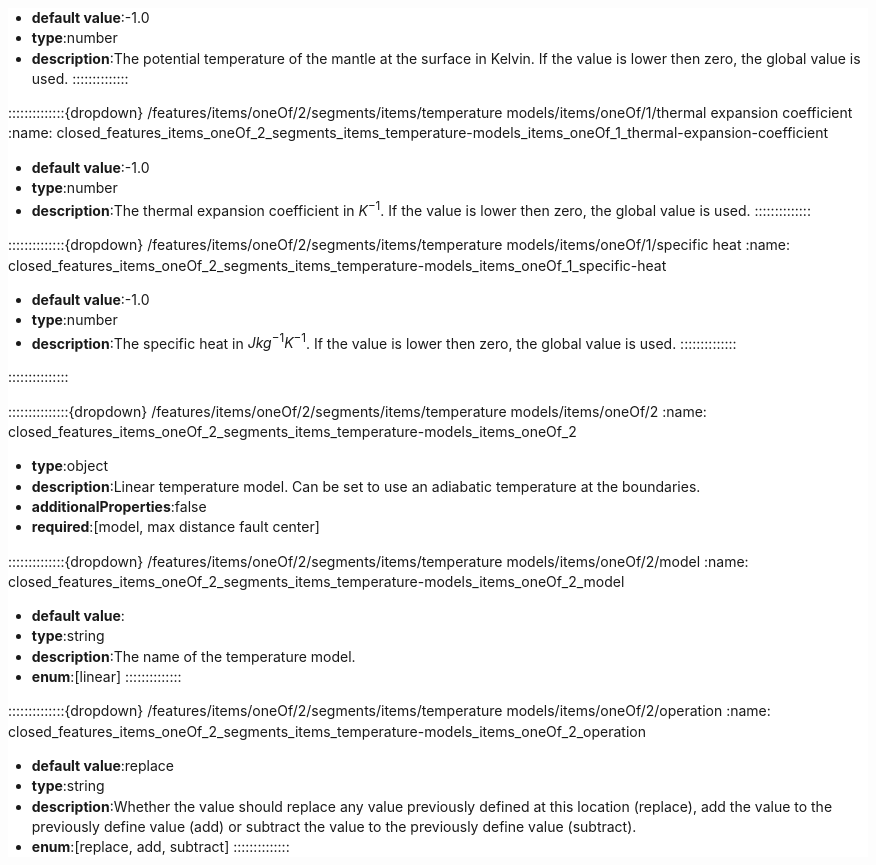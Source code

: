 - **default value**:-1.0
- **type**:number
- **description**:The potential temperature of the mantle at the surface in Kelvin. If the value is lower then zero, the global value is used.
::::::::::::::

::::::::::::::{dropdown} /features/items/oneOf/2/segments/items/temperature models/items/oneOf/1/thermal expansion coefficient
:name: closed_features_items_oneOf_2_segments_items_temperature-models_items_oneOf_1_thermal-expansion-coefficient

- **default value**:-1.0
- **type**:number
- **description**:The thermal expansion coefficient in $K^{-1}$. If the value is lower then zero, the global value is used.
::::::::::::::

::::::::::::::{dropdown} /features/items/oneOf/2/segments/items/temperature models/items/oneOf/1/specific heat
:name: closed_features_items_oneOf_2_segments_items_temperature-models_items_oneOf_1_specific-heat

- **default value**:-1.0
- **type**:number
- **description**:The specific heat in $J kg^{-1} K^{-1}$. If the value is lower then zero, the global value is used.
::::::::::::::



:::::::::::::::

:::::::::::::::{dropdown} /features/items/oneOf/2/segments/items/temperature models/items/oneOf/2
:name: closed_features_items_oneOf_2_segments_items_temperature-models_items_oneOf_2

- **type**:object
- **description**:Linear temperature model. Can be set to use an adiabatic temperature at the boundaries.
- **additionalProperties**:false
- **required**:[model, max distance fault center]

::::::::::::::{dropdown} /features/items/oneOf/2/segments/items/temperature models/items/oneOf/2/model
:name: closed_features_items_oneOf_2_segments_items_temperature-models_items_oneOf_2_model

- **default value**:
- **type**:string
- **description**:The name of the temperature model.
- **enum**:[linear]
::::::::::::::

::::::::::::::{dropdown} /features/items/oneOf/2/segments/items/temperature models/items/oneOf/2/operation
:name: closed_features_items_oneOf_2_segments_items_temperature-models_items_oneOf_2_operation

- **default value**:replace
- **type**:string
- **description**:Whether the value should replace any value previously defined at this location (replace), add the value to the previously define value (add) or subtract the value to the previously define value (subtract).
- **enum**:[replace, add, subtract]
::::::::::::::
